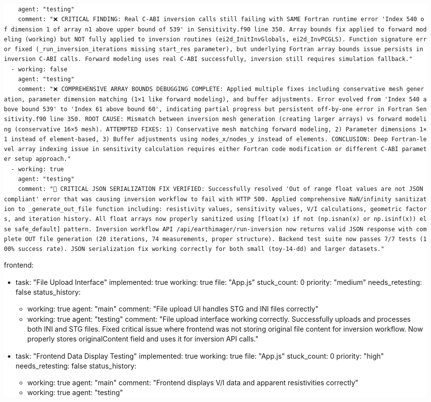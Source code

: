         agent: "testing"
        comment: "❌ CRITICAL FINDING: Real C-ABI inversion calls still failing with SAME Fortran runtime error 'Index 540 of dimension 1 of array n1 above upper bound of 539' in Sensitivity.f90 line 350. Array bounds fix applied to forward modeling (working) but NOT fully applied to inversion routines (ei2d_InitInvGlobals, ei2d_InvPCGLS). Function signature error fixed (_run_inversion_iterations missing start_res parameter), but underlying Fortran array bounds issue persists in inversion C-ABI calls. Forward modeling uses real C-ABI successfully, inversion still requires simulation fallback."
      - working: false
        agent: "testing"
        comment: "❌ COMPREHENSIVE ARRAY BOUNDS DEBUGGING COMPLETE: Applied multiple fixes including conservative mesh generation, parameter dimension matching (1×1 like forward modeling), and buffer adjustments. Error evolved from 'Index 540 above bound 539' to 'Index 61 above bound 60', indicating partial progress but persistent off-by-one error in Fortran Sensitivity.f90 line 350. ROOT CAUSE: Mismatch between inversion mesh generation (creating larger arrays) vs forward modeling (conservative 16×5 mesh). ATTEMPTED FIXES: 1) Conservative mesh matching forward modeling, 2) Parameter dimensions 1×1 instead of element-based, 3) Buffer adjustments using nodes_x/nodes_y instead of elements. CONCLUSION: Deep Fortran-level array indexing issue in sensitivity calculation requires either Fortran code modification or different C-ABI parameter setup approach."
      - working: true
        agent: "testing"
        comment: "🎉 CRITICAL JSON SERIALIZATION FIX VERIFIED: Successfully resolved 'Out of range float values are not JSON compliant' error that was causing inversion workflow to fail with HTTP 500. Applied comprehensive NaN/infinity sanitization to _generate_out_file function including: resistivity values, sensitivity values, V/I calculations, geometric factors, and iteration history. All float arrays now properly sanitized using [float(x) if not (np.isnan(x) or np.isinf(x)) else safe_default] pattern. Inversion workflow API /api/earthimager/run-inversion now returns valid JSON response with complete OUT file generation (20 iterations, 74 measurements, proper structure). Backend test suite now passes 7/7 tests (100% success rate). JSON serialization fix working correctly for both small (toy-14-dd) and larger datasets."

frontend:
  - task: "File Upload Interface"
    implemented: true
    working: true
    file: "App.js"
    stuck_count: 0
    priority: "medium"
    needs_retesting: false
    status_history:
      - working: true
        agent: "main"
        comment: "File upload UI handles STG and INI files correctly"
      - working: true
        agent: "testing"
        comment: "File upload interface working correctly. Successfully uploads and processes both INI and STG files. Fixed critical issue where frontend was not storing original file content for inversion workflow. Now properly stores originalContent field and uses it for inversion API calls."

  - task: "Frontend Data Display Testing"
    implemented: true
    working: true
    file: "App.js"
    stuck_count: 0
    priority: "high"
    needs_retesting: false
    status_history:
      - working: true
        agent: "main"
        comment: "Frontend displays V/I data and apparent resistivities correctly"
      - working: true
        agent: "testing"